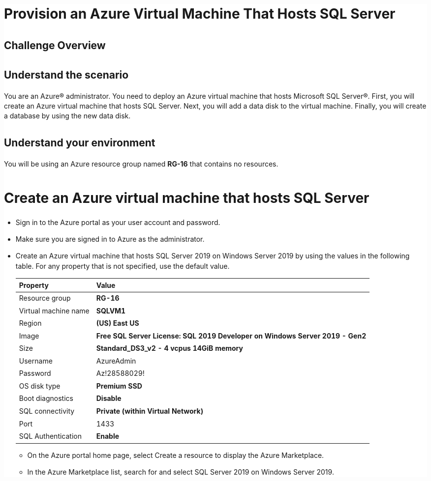 # Provision an Azure Virtual Machine That Hosts SQL Server

## Challenge Overview

## Understand the scenario

You are an Azure® administrator. You need to deploy an Azure virtual machine that hosts Microsoft SQL Server®. First, you will create an Azure virtual machine that hosts SQL Server. Next, you will add a data disk to the virtual machine. Finally, you will create a database by using the new data disk.

## Understand your environment

You will be using an Azure resource group named **RG-16** that contains no resources.

# Create an Azure virtual machine that hosts SQL Server

- Sign in to the Azure portal as your user account and password.

- Make sure you are signed in to Azure as the administrator.

- Create an Azure virtual machine that hosts SQL Server 2019 on Windows Server 2019 by using the values in the following table. For any property that is not specified, use the default value.

  | Property             | Value                                                        |
  | :------------------- | :----------------------------------------------------------- |
  | Resource group       | **RG-16**                                                    |
  | Virtual machine name | **SQLVM1**                                                   |
  | Region               | **(US) East US**                                             |
  | Image                | **Free SQL Server License: SQL 2019 Developer on Windows Server 2019 - Gen2** |
  | Size                 | **Standard_DS3_v2 - 4 vcpus 14GiB memory**                   |
  | Username             | AzureAdmin                                                   |
  | Password             | Az!28588029!                                                 |
  | OS disk type         | **Premium SSD**                                              |
  | Boot diagnostics     | **Disable**                                                  |
  | SQL connectivity     | **Private (within Virtual Network)**                         |
  | Port                 | 1433                                                         |
  | SQL Authentication   | **Enable**                                                   |
  
  - On the Azure portal home page, select Create a resource to display the Azure Marketplace.
  
  - In the Azure Marketplace list, search for and select SQL Server 2019 on Windows Server 2019.
  